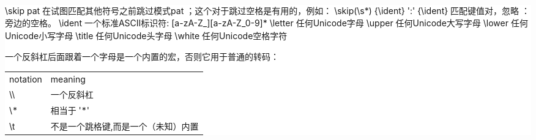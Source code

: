    </tr>
   <tr>
      <td>\skip</td>
   </tr>
   <tr>
      <td>pat</td>
      <td>在试图匹配其他符号之前跳过模式pat ；这个对于跳过空格是有用的，例如： \skip(\s*) {\ident} ':' {\ident} 匹配键值对，忽略 ：旁边的空格。</td>
   </tr>
   <tr>
      <td>\ident</td>
      <td>一个标准ASCII标识符: [a-zA-Z_][a-zA-Z_0-9]*</td>
   </tr>
   <tr>
      <td>\letter</td>
      <td>任何Unicode字母</td>
   </tr>
   <tr>
      <td>\upper</td>
      <td>任何Unicode大写字母</td>
   </tr>
   <tr>
      <td>\lower</td>
      <td>任何Unicode小写字母</td>
   </tr>
   <tr>
      <td>\title</td>
      <td>任何Unicode头字母</td>
   </tr>
   <tr>
      <td>\white</td>
      <td>任何Unicode空格字符</td>
   </tr>
</table>


一个反斜杠后面跟着一个字母是一个内置的宏，否则它用于普通的转码：

<table>
   <tr>
      <td>notation</td>
      <td>meaning</td>
   </tr>
   <tr>
      <td>\\</td>
      <td>一个反斜杠</td>
   </tr>
   <tr>
      <td>\*</td>
      <td>相当于 '*'</td>
   </tr>
   <tr>
      <td>\t</td>
      <td>不是一个跳格键,而是一个（未知）内置</td>
   </tr>
</table>

